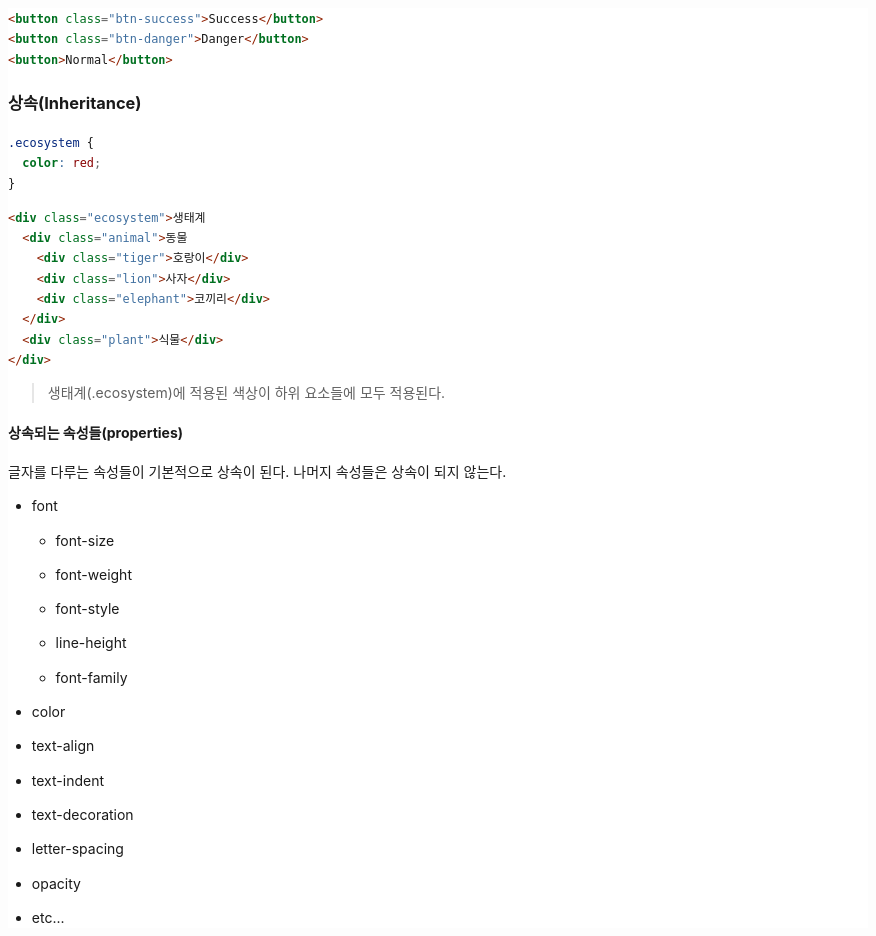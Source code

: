 ```html
<button class="btn-success">Success</button>
<button class="btn-danger">Danger</button>
<button>Normal</button>
```



### 상속(Inheritance)

```css
.ecosystem {
  color: red;
}
```

```html
<div class="ecosystem">생태계
  <div class="animal">동물
    <div class="tiger">호랑이</div>
    <div class="lion">사자</div>
    <div class="elephant">코끼리</div>
  </div>
  <div class="plant">식물</div>
</div>
```

> 생태계(.ecosystem)에 적용된 색상이 하위 요소들에 모두 적용된다.



#### 상속되는 속성들(properties)

글자를 다루는 속성들이 기본적으로 상속이 된다. 나머지 속성들은 상속이 되지 않는다.

- font

   - font-size

   - font-weight

   - font-style

   - line-height

   - font-family

- color

- text-align

- text-indent

- text-decoration

- letter-spacing

- opacity

- etc...

